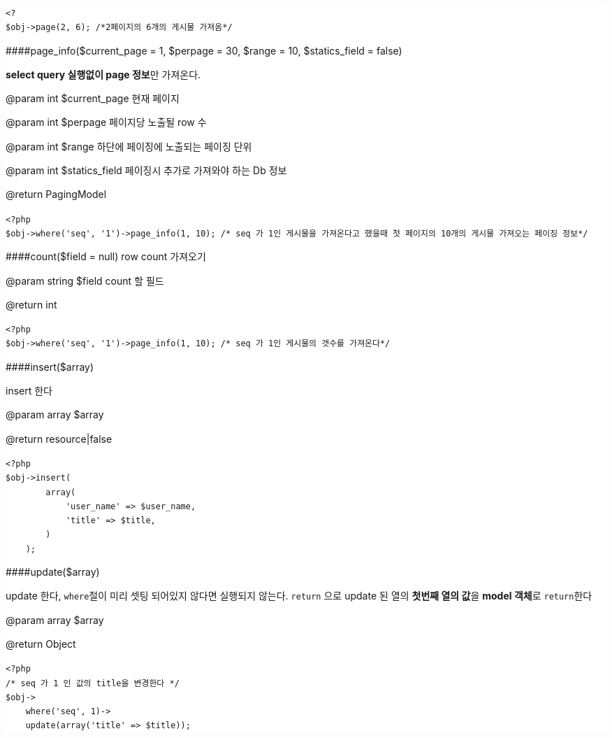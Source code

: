 	<?
	$obj->page(2, 6); /*2페이지의 6개의 게시물 가져옴*/ 


####page_info($current_page = 1, $perpage = 30, $range = 10, $statics_field = false) 

**select query 실행없이 page 정보**만 가져온다.

@param int $current_page 현재 페이지

@param int $perpage 페이지당 노출될 row 수

@param int $range 하단에 페이징에 노출되는 페이징 단위

@param int $statics_field 페이징시 추가로 가져와야 하는 Db 정보

@return PagingModel

 
	<?php
	$obj->where('seq', '1')->page_info(1, 10); /* seq 가 1인 게시물을 가져온다고 했을때 첫 페이지의 10개의 게시물 가져오는 페이징 정보*/


####count($field = null)
row count 가져오기

@param string $field count  할 필드

@return int

	<?php
	$obj->where('seq', '1')->page_info(1, 10); /* seq 가 1인 게시물의 갯수를 가져온다*/


####insert($array)

insert 한다

@param array $array

@return resource|false
	
	<?php
	$obj->insert(
			array(
				'user_name' => $user_name, 
				'title' => $title,
			)	
		);




####update($array)

update 한다, `where`절이 미리 셋팅 되어있지 않다면 실행되지 않는다. `return` 으로 update 된 열의 **첫번째 열의 값**을 **model 객체**로 `return`한다 

@param array $array

@return Object

	<?php
	/* seq 가 1 인 값의 title을 변경한다 */
	$obj->
		where('seq', 1)->
		update(array('title' => $title));
